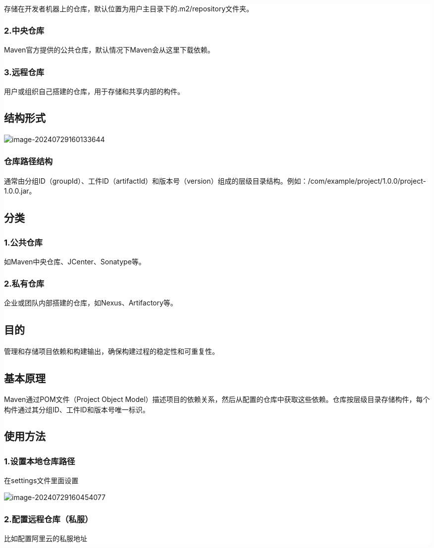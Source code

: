 存储在开发者机器上的仓库，默认位置为用户主目录下的.m2/repository文件夹。

### 2.中央仓库

Maven官方提供的公共仓库，默认情况下Maven会从这里下载依赖。

### 3.远程仓库

用户或组织自己搭建的仓库，用于存储和共享内部的构件。

## 结构形式



![image-20240729160133644](./../TyporaImage/image-20240729160133644.png)

### 仓库路径结构

通常由分组ID（groupId）、工件ID（artifactId）和版本号（version）组成的层级目录结构。例如：/com/example/project/1.0.0/project-1.0.0.jar。

## 分类

### 1.公共仓库

如Maven中央仓库、JCenter、Sonatype等。

### 2.私有仓库

企业或团队内部搭建的仓库，如Nexus、Artifactory等。

## 目的

管理和存储项目依赖和构建输出，确保构建过程的稳定性和可重复性。

## 基本原理

Maven通过POM文件（Project Object Model）描述项目的依赖关系，然后从配置的仓库中获取这些依赖。仓库按层级目录存储构件，每个构件通过其分组ID、工件ID和版本号唯一标识。

## 使用方法

### 1.设置本地仓库路径

在settings文件里面设置

![image-20240729160454077](./../TyporaImage/image-20240729160454077.png)

### 2.配置远程仓库（私服）

比如配置阿里云的私服地址
